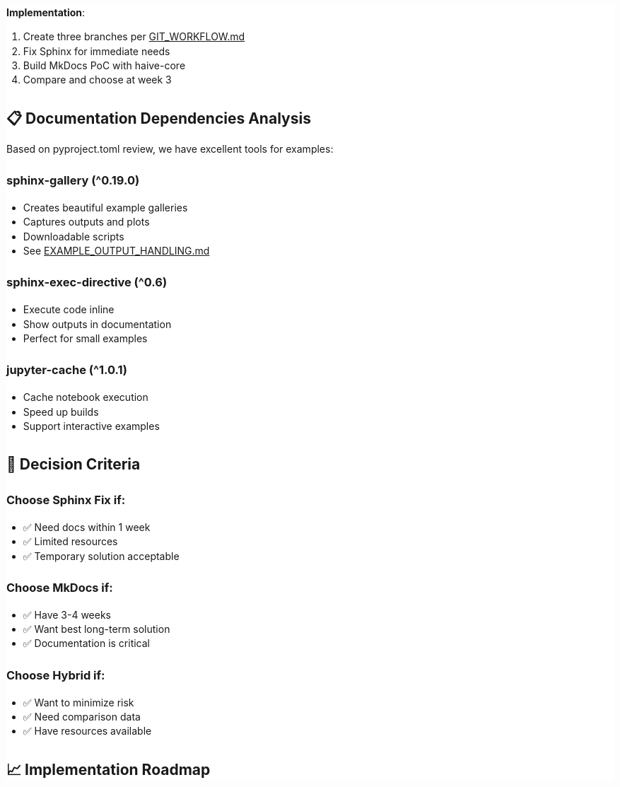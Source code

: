 **Implementation**:

1. Create three branches per [GIT_WORKFLOW.md](./GIT_WORKFLOW.md)
2. Fix Sphinx for immediate needs
3. Build MkDocs PoC with haive-core
4. Compare and choose at week 3

## 📋 Documentation Dependencies Analysis

Based on pyproject.toml review, we have excellent tools for examples:

### sphinx-gallery (^0.19.0)

- Creates beautiful example galleries
- Captures outputs and plots
- Downloadable scripts
- See [EXAMPLE_OUTPUT_HANDLING.md](./EXAMPLE_OUTPUT_HANDLING.md)

### sphinx-exec-directive (^0.6)

- Execute code inline
- Show outputs in documentation
- Perfect for small examples

### jupyter-cache (^1.0.1)

- Cache notebook execution
- Speed up builds
- Support interactive examples

## 🎯 Decision Criteria

### Choose Sphinx Fix if:

- ✅ Need docs within 1 week
- ✅ Limited resources
- ✅ Temporary solution acceptable

### Choose MkDocs if:

- ✅ Have 3-4 weeks
- ✅ Want best long-term solution
- ✅ Documentation is critical

### Choose Hybrid if:

- ✅ Want to minimize risk
- ✅ Need comparison data
- ✅ Have resources available

## 📈 Implementation Roadmap
